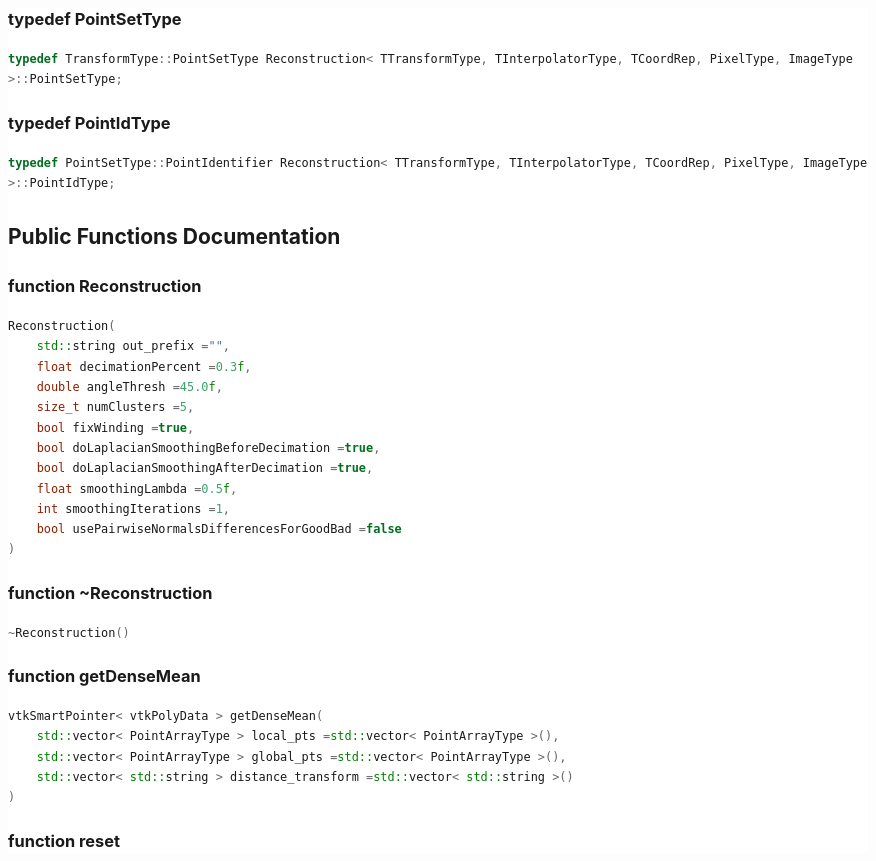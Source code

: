 
### typedef PointSetType

```cpp
typedef TransformType::PointSetType Reconstruction< TTransformType, TInterpolatorType, TCoordRep, PixelType, ImageType >::PointSetType;
```


### typedef PointIdType

```cpp
typedef PointSetType::PointIdentifier Reconstruction< TTransformType, TInterpolatorType, TCoordRep, PixelType, ImageType >::PointIdType;
```


## Public Functions Documentation

### function Reconstruction

```cpp
Reconstruction(
    std::string out_prefix ="",
    float decimationPercent =0.3f,
    double angleThresh =45.0f,
    size_t numClusters =5,
    bool fixWinding =true,
    bool doLaplacianSmoothingBeforeDecimation =true,
    bool doLaplacianSmoothingAfterDecimation =true,
    float smoothingLambda =0.5f,
    int smoothingIterations =1,
    bool usePairwiseNormalsDifferencesForGoodBad =false
)
```


### function ~Reconstruction

```cpp
~Reconstruction()
```


### function getDenseMean

```cpp
vtkSmartPointer< vtkPolyData > getDenseMean(
    std::vector< PointArrayType > local_pts =std::vector< PointArrayType >(),
    std::vector< PointArrayType > global_pts =std::vector< PointArrayType >(),
    std::vector< std::string > distance_transform =std::vector< std::string >()
)
```


### function reset
